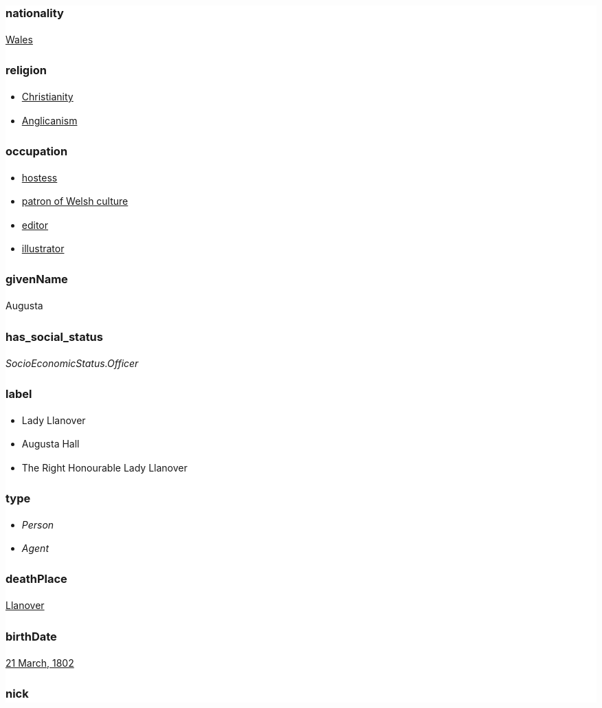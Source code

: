 ### nationality


[Wales](#Wales)

### religion

 - [Christianity](#Christianity)

 - [Anglicanism](#Anglicanism)

### occupation

 - [hostess](#hostess)

 - [patron of Welsh culture](#patron-of-Welsh-culture)

 - [editor](#editor)

 - [illustrator](#illustrator)

### givenName


Augusta

### has_social_status


*SocioEconomicStatus.Officer*

### label

 - Lady Llanover

 - Augusta Hall

 - The Right Honourable Lady Llanover

### type

 - *Person*

 - *Agent*

### deathPlace


[Llanover](#Llanover)

### birthDate


[21 March, 1802](#21-March-1802)

### nick

